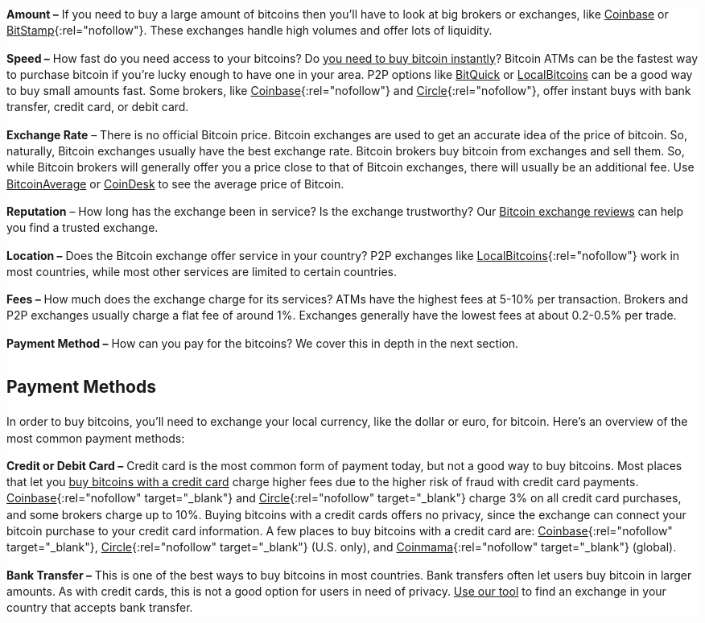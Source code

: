 **Amount –** If you need to buy a large amount of bitcoins then you’ll have to look at big brokers or exchanges, like [Coinbase](/exchanges/coinbase/) or [BitStamp](https://www.bitstamp.net/){:rel="nofollow"}. These exchanges handle high volumes and offer lots of liquidity. 

**Speed –** How fast do you need access to your bitcoins? Do [you need to buy bitcoin instantly](/kb/buy-bitcoin-instantly/)? Bitcoin ATMs can be the fastest way to purchase bitcoin if you’re lucky enough to have one in your area. P2P options like [BitQuick](https://www.bitquick.co/) or [LocalBitcoins](/exchanges/localbitcoins/) can be a good way to buy small amounts fast. Some brokers, like [Coinbase](http://buybitcoinww.co/buycoinbase){:rel="nofollow"} and [Circle](http://buybitcoinww.co/buy_circle){:rel="nofollow"}, offer instant buys with bank transfer, credit card, or debit card. 

**Exchange Rate** – There is no official Bitcoin price. Bitcoin exchanges are used to get an accurate idea of the price of bitcoin. So, naturally, Bitcoin exchanges usually have the best exchange rate. Bitcoin brokers buy bitcoin from exchanges and sell them. So, while Bitcoin brokers will generally offer you a price close to that of Bitcoin exchanges, there will usually be an additional fee. Use [BitcoinAverage](http://bitcoinaverage.com/) or [CoinDesk](http://coindesk.com/price) to see the average price of Bitcoin.  

**Reputation** – How long has the exchange been in service? Is the exchange trustworthy? Our [Bitcoin exchange reviews](/exchanges/) can help you find a trusted exchange. 

**Location –** Does the Bitcoin exchange offer service in your country? P2P exchanges like [LocalBitcoins](http://buybitcoinww.co/local_bitcoins){:rel="nofollow"} work in most countries, while most other services are limited to certain countries. 

**Fees –** How much does the exchange charge for its services? ATMs have the highest fees at 5-10% per transaction. Brokers and P2P exchanges usually charge a flat fee of around 1%. Exchanges generally have the lowest fees at about 0.2-0.5% per trade. 

**Payment Method –** How can you pay for the bitcoins? We cover this in depth in the next section.

## Payment Methods

In order to buy bitcoins, you’ll need to exchange your local currency, like the dollar or euro, for bitcoin. Here’s an overview of the most common payment methods: 

**Credit or Debit Card –** Credit card is the most common form of payment today, but not a good way to buy bitcoins. Most places that let you [buy bitcoins with a credit card](/en/buy-bitcoin-credit-debit-card/) charge higher fees due to the higher risk of fraud with credit card payments. [Coinbase](http://buybitcoinww.co/buycoinbase){:rel="nofollow" target="_blank"} and [Circle](http://buybitcoinww.co/buy_circle){:rel="nofollow" target="_blank"} charge 3% on all credit card purchases, and some brokers charge up to 10%. Buying bitcoins with a credit cards offers no privacy, since the exchange can connect your bitcoin purchase to your credit card information. A few places to buy bitcoins with a credit card are: [Coinbase](http://buybitcoinww.co/buycoinbase){:rel="nofollow" target="_blank"}, [Circle](http://buybitcoinww.co/buy_circle){:rel="nofollow" target="_blank"} (U.S. only), and [Coinmama](http://buybitcoinww.co/CoinMama_Bitcoin){:rel="nofollow" target="_blank"} (global). 

**Bank Transfer –** This is one of the best ways to buy bitcoins in most countries. Bank transfers often let users buy bitcoin in larger amounts. As with credit cards, this is not a good option for users in need of privacy. [Use our tool](/find-exchange/) to find an exchange in your country that accepts bank transfer. 
